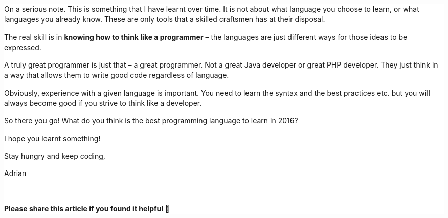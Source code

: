 On a serious note. This is something that I have learnt over time. It is not about what language you choose to learn, or what languages you already know. These are only tools that a skilled craftsmen has at their disposal.

The real skill is in **knowing how to think like a programmer** &#8211; the languages are just different ways for those ideas to be expressed.

A truly great programmer is just that &#8211; a great programmer. Not a great Java developer or great PHP developer. They just think in a way that allows them to write good code regardless of language.

Obviously, experience with a given language is important. You need to learn the syntax and the best practices etc. but you will always become good if you strive to think like a developer.

So there you go! What do you think is the best programming language to learn in 2016?

I hope you learnt something!

Stay hungry and keep coding,

Adrian

&nbsp;

**Please share this article if you found it helpful 🙂**
